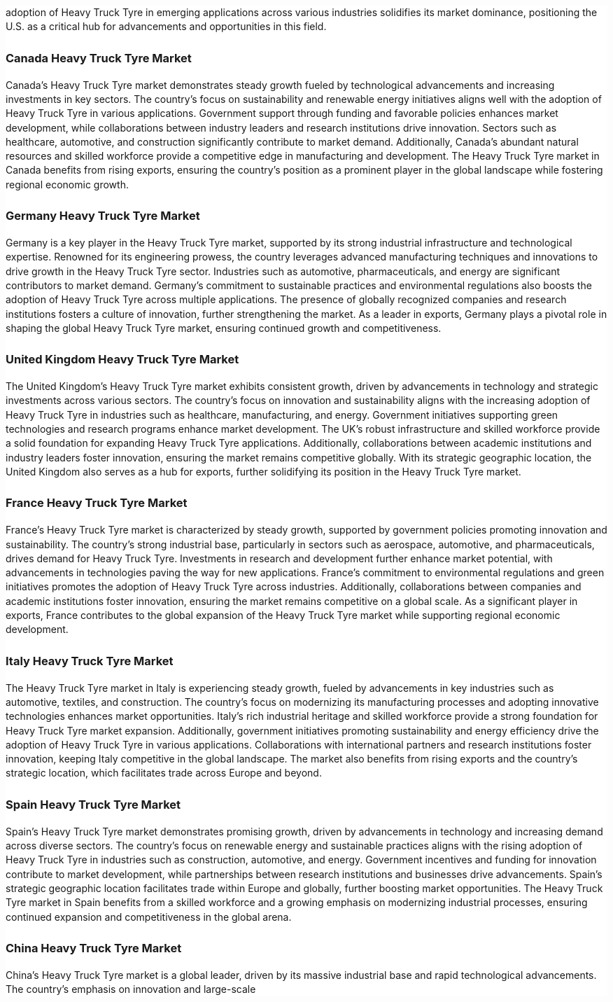 adoption of Heavy Truck Tyre in emerging applications across various industries solidifies its market dominance, positioning the U.S. as a critical hub for advancements and opportunities in this field.</p><h3>Canada Heavy Truck Tyre Market</h3><p>Canada&rsquo;s Heavy Truck Tyre market demonstrates steady growth fueled by technological advancements and increasing investments in key sectors. The country&rsquo;s focus on sustainability and renewable energy initiatives aligns well with the adoption of Heavy Truck Tyre in various applications. Government support through funding and favorable policies enhances market development, while collaborations between industry leaders and research institutions drive innovation. Sectors such as healthcare, automotive, and construction significantly contribute to market demand. Additionally, Canada&rsquo;s abundant natural resources and skilled workforce provide a competitive edge in manufacturing and development. The Heavy Truck Tyre market in Canada benefits from rising exports, ensuring the country&rsquo;s position as a prominent player in the global landscape while fostering regional economic growth.</p><h3>Germany Heavy Truck Tyre Market</h3><p>Germany is a key player in the Heavy Truck Tyre market, supported by its strong industrial infrastructure and technological expertise. Renowned for its engineering prowess, the country leverages advanced manufacturing techniques and innovations to drive growth in the Heavy Truck Tyre sector. Industries such as automotive, pharmaceuticals, and energy are significant contributors to market demand. Germany&rsquo;s commitment to sustainable practices and environmental regulations also boosts the adoption of Heavy Truck Tyre across multiple applications. The presence of globally recognized companies and research institutions fosters a culture of innovation, further strengthening the market. As a leader in exports, Germany plays a pivotal role in shaping the global Heavy Truck Tyre market, ensuring continued growth and competitiveness.</p><h3>United Kingdom Heavy Truck Tyre Market</h3><p>The United Kingdom&rsquo;s Heavy Truck Tyre market exhibits consistent growth, driven by advancements in technology and strategic investments across various sectors. The country&rsquo;s focus on innovation and sustainability aligns with the increasing adoption of Heavy Truck Tyre in industries such as healthcare, manufacturing, and energy. Government initiatives supporting green technologies and research programs enhance market development. The UK&rsquo;s robust infrastructure and skilled workforce provide a solid foundation for expanding Heavy Truck Tyre applications. Additionally, collaborations between academic institutions and industry leaders foster innovation, ensuring the market remains competitive globally. With its strategic geographic location, the United Kingdom also serves as a hub for exports, further solidifying its position in the Heavy Truck Tyre market.</p><h3>France Heavy Truck Tyre Market</h3><p>France&rsquo;s Heavy Truck Tyre market is characterized by steady growth, supported by government policies promoting innovation and sustainability. The country&rsquo;s strong industrial base, particularly in sectors such as aerospace, automotive, and pharmaceuticals, drives demand for Heavy Truck Tyre. Investments in research and development further enhance market potential, with advancements in technologies paving the way for new applications. France&rsquo;s commitment to environmental regulations and green initiatives promotes the adoption of Heavy Truck Tyre across industries. Additionally, collaborations between companies and academic institutions foster innovation, ensuring the market remains competitive on a global scale. As a significant player in exports, France contributes to the global expansion of the Heavy Truck Tyre market while supporting regional economic development.</p><h3>Italy Heavy Truck Tyre Market</h3><p>The Heavy Truck Tyre market in Italy is experiencing steady growth, fueled by advancements in key industries such as automotive, textiles, and construction. The country&rsquo;s focus on modernizing its manufacturing processes and adopting innovative technologies enhances market opportunities. Italy&rsquo;s rich industrial heritage and skilled workforce provide a strong foundation for Heavy Truck Tyre market expansion. Additionally, government initiatives promoting sustainability and energy efficiency drive the adoption of Heavy Truck Tyre in various applications. Collaborations with international partners and research institutions foster innovation, keeping Italy competitive in the global landscape. The market also benefits from rising exports and the country&rsquo;s strategic location, which facilitates trade across Europe and beyond.</p><h3>Spain Heavy Truck Tyre Market</h3><p>Spain&rsquo;s Heavy Truck Tyre market demonstrates promising growth, driven by advancements in technology and increasing demand across diverse sectors. The country&rsquo;s focus on renewable energy and sustainable practices aligns with the rising adoption of Heavy Truck Tyre in industries such as construction, automotive, and energy. Government incentives and funding for innovation contribute to market development, while partnerships between research institutions and businesses drive advancements. Spain&rsquo;s strategic geographic location facilitates trade within Europe and globally, further boosting market opportunities. The Heavy Truck Tyre market in Spain benefits from a skilled workforce and a growing emphasis on modernizing industrial processes, ensuring continued expansion and competitiveness in the global arena.</p><h3>China Heavy Truck Tyre Market</h3><p>China&rsquo;s Heavy Truck Tyre market is a global leader, driven by its massive industrial base and rapid technological advancements. The country&rsquo;s emphasis on innovation and large-scale